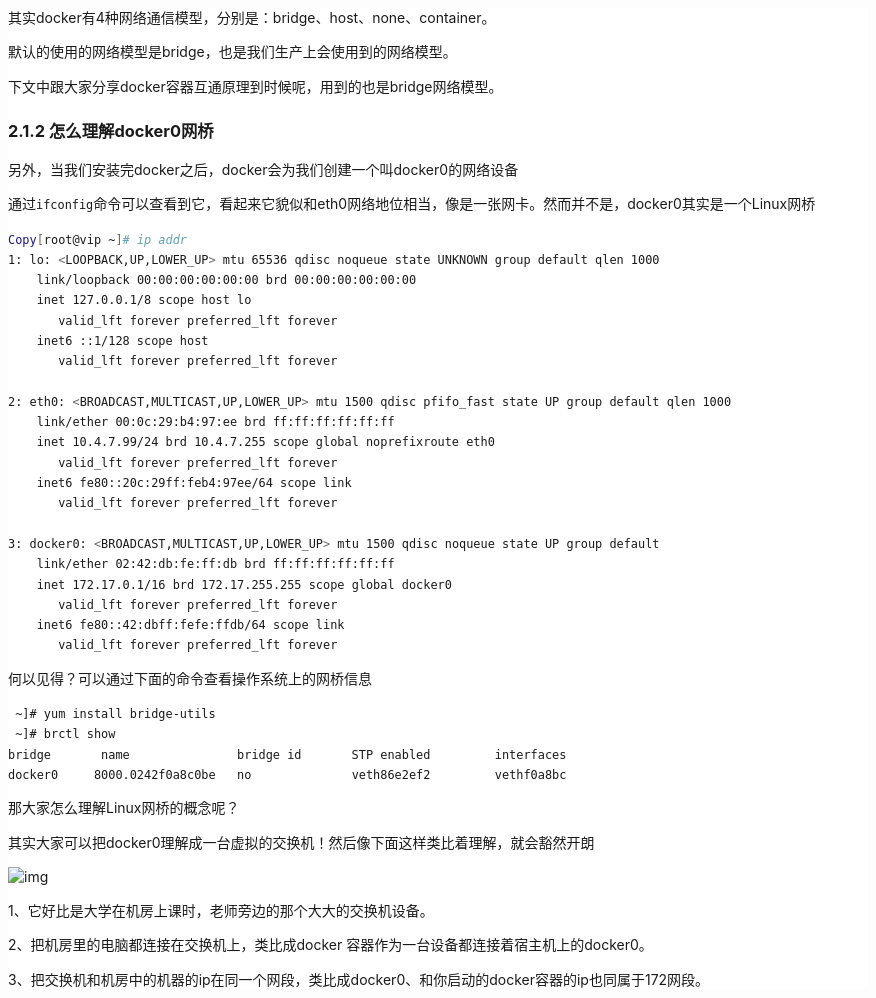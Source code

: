 其实docker有4种网络通信模型，分别是：bridge、host、none、container。

默认的使用的网络模型是bridge，也是我们生产上会使用到的网络模型。

下文中跟大家分享docker容器互通原理到时候呢，用到的也是bridge网络模型。

### 2.1.2 怎么理解docker0网桥

另外，当我们安装完docker之后，docker会为我们创建一个叫docker0的网络设备

通过`ifconfig`命令可以查看到它，看起来它貌似和eth0网络地位相当，像是一张网卡。然而并不是，docker0其实是一个Linux网桥

```bash
Copy[root@vip ~]# ip addr
1: lo: <LOOPBACK,UP,LOWER_UP> mtu 65536 qdisc noqueue state UNKNOWN group default qlen 1000
    link/loopback 00:00:00:00:00:00 brd 00:00:00:00:00:00
    inet 127.0.0.1/8 scope host lo
       valid_lft forever preferred_lft forever
    inet6 ::1/128 scope host
       valid_lft forever preferred_lft forever
       
2: eth0: <BROADCAST,MULTICAST,UP,LOWER_UP> mtu 1500 qdisc pfifo_fast state UP group default qlen 1000
    link/ether 00:0c:29:b4:97:ee brd ff:ff:ff:ff:ff:ff
    inet 10.4.7.99/24 brd 10.4.7.255 scope global noprefixroute eth0
       valid_lft forever preferred_lft forever
    inet6 fe80::20c:29ff:feb4:97ee/64 scope link
       valid_lft forever preferred_lft forever
       
3: docker0: <BROADCAST,MULTICAST,UP,LOWER_UP> mtu 1500 qdisc noqueue state UP group default
    link/ether 02:42:db:fe:ff:db brd ff:ff:ff:ff:ff:ff
    inet 172.17.0.1/16 brd 172.17.255.255 scope global docker0
       valid_lft forever preferred_lft forever
    inet6 fe80::42:dbff:fefe:ffdb/64 scope link
       valid_lft forever preferred_lft forever
```

何以见得？可以通过下面的命令查看操作系统上的网桥信息

```bash
 ~]# yum install bridge-utils
 ~]# brctl show
bridge		 name				bridge id		STP enabled			interfaces
docker0		8000.0242f0a8c0be	no				veth86e2ef2			vethf0a8bc
```

那大家怎么理解Linux网桥的概念呢？

其实大家可以把docker0理解成一台虚拟的交换机！然后像下面这样类比着理解，就会豁然开朗

![img](https://img-blog.csdnimg.cn/20211031220625838.png?x-oss-process=image/watermark,type_ZmFuZ3poZW5naGVpdGk,shadow_10,text_aHR0cHM6Ly9ibG9nLmNzZG4ubmV0L3FxXzQxOTczNjc3,size_16,color_FFFFFF,t_70)

1、它好比是大学在机房上课时，老师旁边的那个大大的交换机设备。

2、把机房里的电脑都连接在交换机上，类比成docker 容器作为一台设备都连接着宿主机上的docker0。

3、把交换机和机房中的机器的ip在同一个网段，类比成docker0、和你启动的docker容器的ip也同属于172网段。
